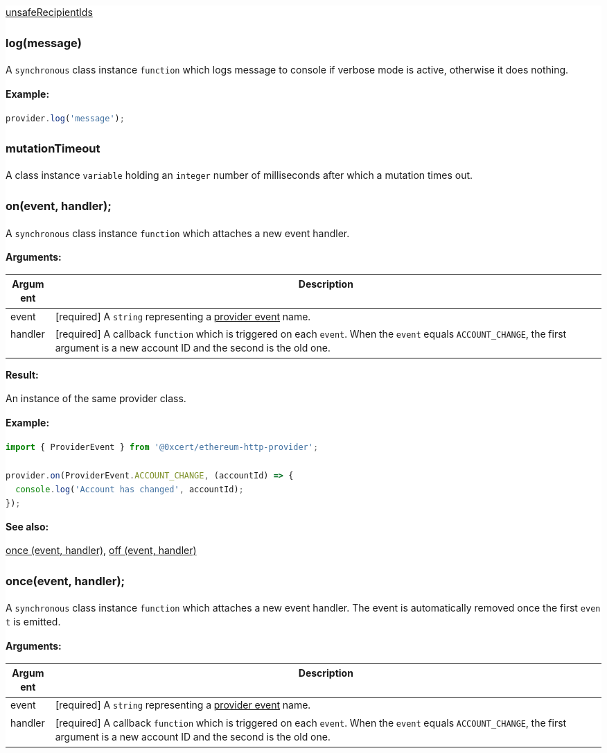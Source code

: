 [unsafeRecipientIds](#unsaferecipientids-2)

### log(message)

A `synchronous` class instance `function` which logs message to console if verbose mode is active, otherwise it does nothing.

**Example:**

```ts
provider.log('message');
```

### mutationTimeout

A class instance `variable` holding an `integer` number of milliseconds after which a mutation times out.

### on(event, handler);

A `synchronous` class instance `function` which attaches a new event handler.

**Arguments:**

| Argument | Description
|-|-
| event | [required] A `string` representing a [provider event](./ethereum.md#provider-events) name.
| handler | [required] A callback `function` which is triggered on each `event`. When the `event` equals `ACCOUNT_CHANGE`, the first argument is a new account ID and the second is the old one.

**Result:**

An instance of the same provider class.

**Example:**

```ts
import { ProviderEvent } from '@0xcert/ethereum-http-provider';

provider.on(ProviderEvent.ACCOUNT_CHANGE, (accountId) => {
  console.log('Account has changed', accountId);
});
```

**See also:**

[once (event, handler)](#once-event-handler), [off (event, handler)](#off-event-handler)

### once(event, handler);

A `synchronous` class instance `function` which attaches a new event handler. The event is automatically removed once the first `event` is emitted.

**Arguments:**

| Argument | Description
|-|-
| event | [required] A `string` representing a [provider event](./ethereum.md#provider-events) name.
| handler | [required] A callback `function` which is triggered on each `event`. When the `event` equals `ACCOUNT_CHANGE`, the first argument is a new account ID and the second is the old one.

